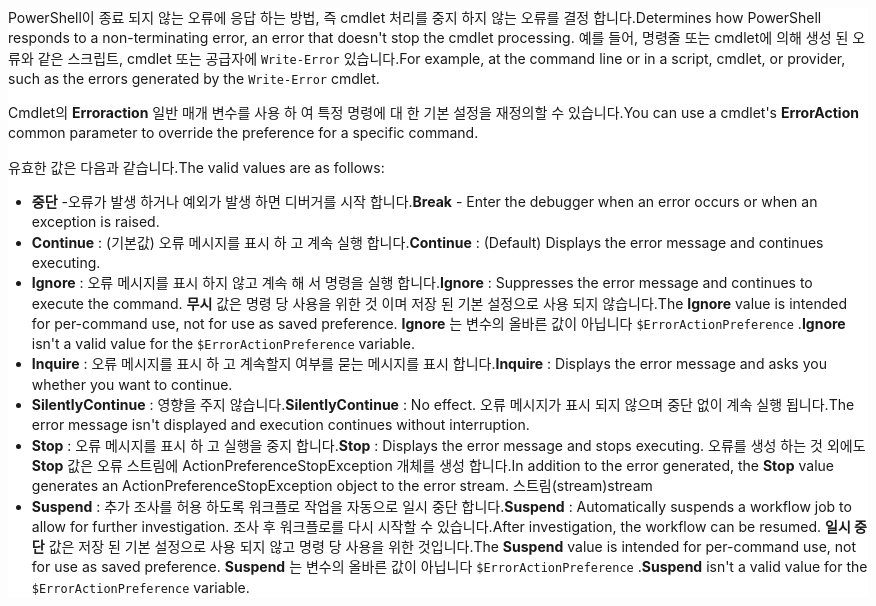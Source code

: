 <span data-ttu-id="588a4-225">PowerShell이 종료 되지 않는 오류에 응답 하는 방법, 즉 cmdlet 처리를 중지 하지 않는 오류를 결정 합니다.</span><span class="sxs-lookup"><span data-stu-id="588a4-225">Determines how PowerShell responds to a non-terminating error, an error that doesn't stop the cmdlet processing.</span></span> <span data-ttu-id="588a4-226">예를 들어, 명령줄 또는 cmdlet에 의해 생성 된 오류와 같은 스크립트, cmdlet 또는 공급자에 `Write-Error` 있습니다.</span><span class="sxs-lookup"><span data-stu-id="588a4-226">For example, at the command line or in a script, cmdlet, or provider, such as the errors generated by the `Write-Error` cmdlet.</span></span>

<span data-ttu-id="588a4-227">Cmdlet의 **Erroraction** 일반 매개 변수를 사용 하 여 특정 명령에 대 한 기본 설정을 재정의할 수 있습니다.</span><span class="sxs-lookup"><span data-stu-id="588a4-227">You can use a cmdlet's **ErrorAction** common parameter to override the preference for a specific command.</span></span>

<span data-ttu-id="588a4-228">유효한 값은 다음과 같습니다.</span><span class="sxs-lookup"><span data-stu-id="588a4-228">The valid values are as follows:</span></span>

- <span data-ttu-id="588a4-229">**중단** -오류가 발생 하거나 예외가 발생 하면 디버거를 시작 합니다.</span><span class="sxs-lookup"><span data-stu-id="588a4-229">**Break** - Enter the debugger when an error occurs or when an exception is raised.</span></span>
- <span data-ttu-id="588a4-230">**Continue** : (기본값) 오류 메시지를 표시 하 고 계속 실행 합니다.</span><span class="sxs-lookup"><span data-stu-id="588a4-230">**Continue** : (Default) Displays the error message and continues executing.</span></span>
- <span data-ttu-id="588a4-231">**Ignore** : 오류 메시지를 표시 하지 않고 계속 해 서 명령을 실행 합니다.</span><span class="sxs-lookup"><span data-stu-id="588a4-231">**Ignore** : Suppresses the error message and continues to execute the command.</span></span> <span data-ttu-id="588a4-232">**무시** 값은 명령 당 사용을 위한 것 이며 저장 된 기본 설정으로 사용 되지 않습니다.</span><span class="sxs-lookup"><span data-stu-id="588a4-232">The **Ignore** value is intended for per-command use, not for use as saved preference.</span></span> <span data-ttu-id="588a4-233">**Ignore** 는 변수의 올바른 값이 아닙니다 `$ErrorActionPreference` .</span><span class="sxs-lookup"><span data-stu-id="588a4-233">**Ignore** isn't a valid value for the `$ErrorActionPreference` variable.</span></span>
- <span data-ttu-id="588a4-234">**Inquire** : 오류 메시지를 표시 하 고 계속할지 여부를 묻는 메시지를 표시 합니다.</span><span class="sxs-lookup"><span data-stu-id="588a4-234">**Inquire** : Displays the error message and asks you whether you want to continue.</span></span>
- <span data-ttu-id="588a4-235">**SilentlyContinue** : 영향을 주지 않습니다.</span><span class="sxs-lookup"><span data-stu-id="588a4-235">**SilentlyContinue** : No effect.</span></span> <span data-ttu-id="588a4-236">오류 메시지가 표시 되지 않으며 중단 없이 계속 실행 됩니다.</span><span class="sxs-lookup"><span data-stu-id="588a4-236">The error message isn't displayed and execution continues without interruption.</span></span>
- <span data-ttu-id="588a4-237">**Stop** : 오류 메시지를 표시 하 고 실행을 중지 합니다.</span><span class="sxs-lookup"><span data-stu-id="588a4-237">**Stop** : Displays the error message and stops executing.</span></span> <span data-ttu-id="588a4-238">오류를 생성 하는 것 외에도 **Stop** 값은 오류 스트림에 ActionPreferenceStopException 개체를 생성 합니다.</span><span class="sxs-lookup"><span data-stu-id="588a4-238">In addition to the error generated, the **Stop** value generates an ActionPreferenceStopException object to the error stream.</span></span>
  <span data-ttu-id="588a4-239">스트림(stream)</span><span class="sxs-lookup"><span data-stu-id="588a4-239">stream</span></span>
- <span data-ttu-id="588a4-240">**Suspend** : 추가 조사를 허용 하도록 워크플로 작업을 자동으로 일시 중단 합니다.</span><span class="sxs-lookup"><span data-stu-id="588a4-240">**Suspend** : Automatically suspends a workflow job to allow for further investigation.</span></span> <span data-ttu-id="588a4-241">조사 후 워크플로를 다시 시작할 수 있습니다.</span><span class="sxs-lookup"><span data-stu-id="588a4-241">After investigation, the workflow can be resumed.</span></span> <span data-ttu-id="588a4-242">**일시 중단** 값은 저장 된 기본 설정으로 사용 되지 않고 명령 당 사용을 위한 것입니다.</span><span class="sxs-lookup"><span data-stu-id="588a4-242">The **Suspend** value is intended for per-command use, not for use as saved preference.</span></span> <span data-ttu-id="588a4-243">**Suspend** 는 변수의 올바른 값이 아닙니다 `$ErrorActionPreference` .</span><span class="sxs-lookup"><span data-stu-id="588a4-243">**Suspend** isn't a valid value for the `$ErrorActionPreference` variable.</span></span>
